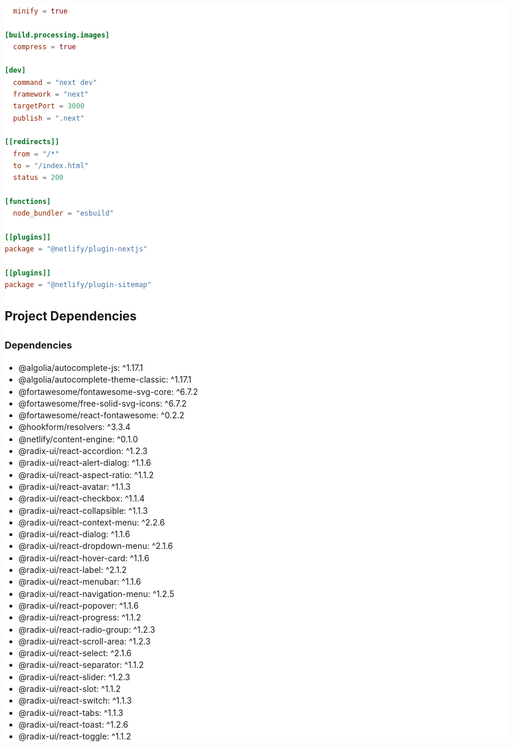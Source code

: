 ```toml
  minify = true

[build.processing.images]
  compress = true

[dev]
  command = "next dev"
  framework = "next"
  targetPort = 3000
  publish = ".next"

[[redirects]]
  from = "/*"
  to = "/index.html"
  status = 200

[functions]
  node_bundler = "esbuild"

[[plugins]]
package = "@netlify/plugin-nextjs"

[[plugins]]
package = "@netlify/plugin-sitemap"
```

## Project Dependencies

### Dependencies

* @algolia/autocomplete-js: ^1.17.1
* @algolia/autocomplete-theme-classic: ^1.17.1
* @fortawesome/fontawesome-svg-core: ^6.7.2
* @fortawesome/free-solid-svg-icons: ^6.7.2
* @fortawesome/react-fontawesome: ^0.2.2
* @hookform/resolvers: ^3.3.4
* @netlify/content-engine: ^0.1.0
* @radix-ui/react-accordion: ^1.2.3
* @radix-ui/react-alert-dialog: ^1.1.6
* @radix-ui/react-aspect-ratio: ^1.1.2
* @radix-ui/react-avatar: ^1.1.3
* @radix-ui/react-checkbox: ^1.1.4
* @radix-ui/react-collapsible: ^1.1.3
* @radix-ui/react-context-menu: ^2.2.6
* @radix-ui/react-dialog: ^1.1.6
* @radix-ui/react-dropdown-menu: ^2.1.6
* @radix-ui/react-hover-card: ^1.1.6
* @radix-ui/react-label: ^2.1.2
* @radix-ui/react-menubar: ^1.1.6
* @radix-ui/react-navigation-menu: ^1.2.5
* @radix-ui/react-popover: ^1.1.6
* @radix-ui/react-progress: ^1.1.2
* @radix-ui/react-radio-group: ^1.2.3
* @radix-ui/react-scroll-area: ^1.2.3
* @radix-ui/react-select: ^2.1.6
* @radix-ui/react-separator: ^1.1.2
* @radix-ui/react-slider: ^1.2.3
* @radix-ui/react-slot: ^1.1.2
* @radix-ui/react-switch: ^1.1.3
* @radix-ui/react-tabs: ^1.1.3
* @radix-ui/react-toast: ^1.2.6
* @radix-ui/react-toggle: ^1.1.2